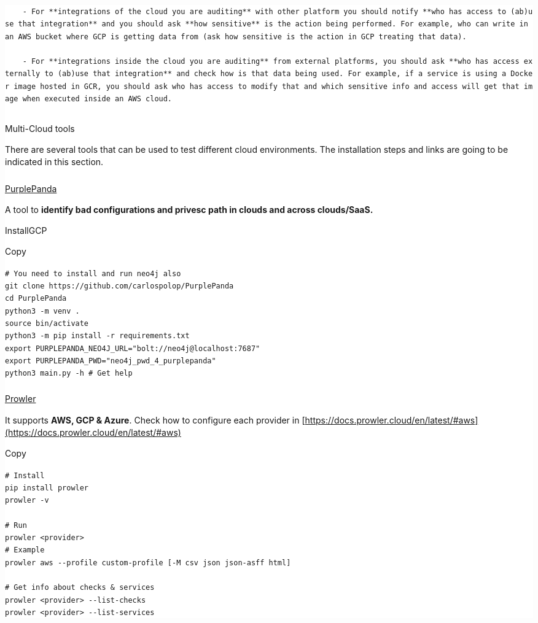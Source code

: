         - For **integrations of the cloud you are auditing** with other platform you should notify **who has access to (ab)use that integration** and you should ask **how sensitive** is the action being performed. For example, who can write in an AWS bucket where GCP is getting data from (ask how sensitive is the action in GCP treating that data).
            
        - For **integrations inside the cloud you are auditing** from external platforms, you should ask **who has access externally to (ab)use that integration** and check how is that data being used. For example, if a service is using a Docker image hosted in GCR, you should ask who has access to modify that and which sensitive info and access will get that image when executed inside an AWS cloud.
            
        
    

## 

[](https://cloud.hacktricks.xyz/pentesting-cloud/pentesting-cloud-methodology#multi-cloud-tools)

Multi-Cloud tools

There are several tools that can be used to test different cloud environments. The installation steps and links are going to be indicated in this section.

### 

[](https://cloud.hacktricks.xyz/pentesting-cloud/pentesting-cloud-methodology#purplepanda)

[PurplePanda](https://github.com/carlospolop/purplepanda)

A tool to **identify bad configurations and privesc path in clouds and across clouds/SaaS.**

InstallGCP

Copy

```
# You need to install and run neo4j also
git clone https://github.com/carlospolop/PurplePanda
cd PurplePanda
python3 -m venv .
source bin/activate
python3 -m pip install -r requirements.txt
export PURPLEPANDA_NEO4J_URL="bolt://neo4j@localhost:7687"
export PURPLEPANDA_PWD="neo4j_pwd_4_purplepanda"
python3 main.py -h # Get help
```

### 

[](https://cloud.hacktricks.xyz/pentesting-cloud/pentesting-cloud-methodology#prowler)

[Prowler](https://github.com/prowler-cloud/prowler)

It supports **AWS, GCP & Azure**. Check how to configure each provider in [https://docs.prowler.cloud/en/latest/#aws](https://docs.prowler.cloud/en/latest/#aws)

Copy

```
# Install
pip install prowler
prowler -v

# Run
prowler <provider>
# Example
prowler aws --profile custom-profile [-M csv json json-asff html]

# Get info about checks & services
prowler <provider> --list-checks
prowler <provider> --list-services
```
